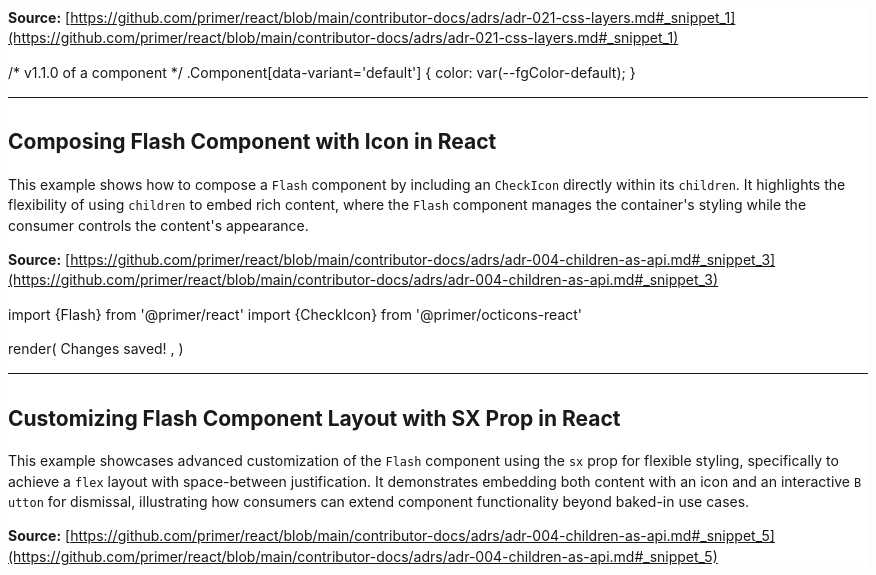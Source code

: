 **Source:** [https://github.com/primer/react/blob/main/contributor-docs/adrs/adr-021-css-layers.md#_snippet_1](https://github.com/primer/react/blob/main/contributor-docs/adrs/adr-021-css-layers.md#_snippet_1)

```CSS

```
/* v1.1.0 of a component */
.Component[data-variant='default'] {
color: var(--fgColor-default);
}
```

```

---

## Composing Flash Component with Icon in React

This example shows how to compose a `Flash` component by including an `CheckIcon` directly within its `children`. It highlights the flexibility of using `children` to embed rich content, where the `Flash` component manages the container's styling while the consumer controls the content's appearance.

**Source:** [https://github.com/primer/react/blob/main/contributor-docs/adrs/adr-004-children-as-api.md#_snippet_3](https://github.com/primer/react/blob/main/contributor-docs/adrs/adr-004-children-as-api.md#_snippet_3)

```jsx

```
import {Flash} from '@primer/react'
import {CheckIcon} from '@primer/octicons-react'

render(
<Flash variant="success">
<CheckIcon /> Changes saved!
</Flash>,
)
```

```

---

## Customizing Flash Component Layout with SX Prop in React

This example showcases advanced customization of the `Flash` component using the `sx` prop for flexible styling, specifically to achieve a `flex` layout with space-between justification. It demonstrates embedding both content with an icon and an interactive `Button` for dismissal, illustrating how consumers can extend component functionality beyond baked-in use cases.

**Source:** [https://github.com/primer/react/blob/main/contributor-docs/adrs/adr-004-children-as-api.md#_snippet_5](https://github.com/primer/react/blob/main/contributor-docs/adrs/adr-004-children-as-api.md#_snippet_5)
